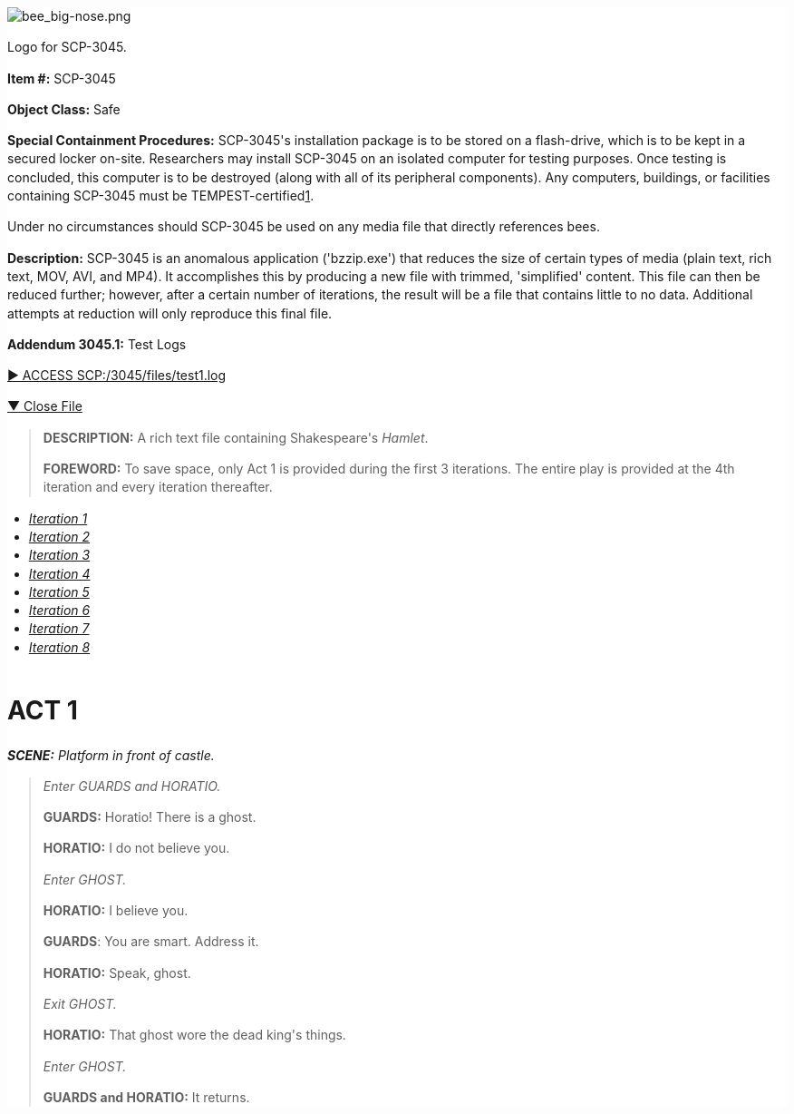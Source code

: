 ![bee_big-nose.png](http://scp-wiki.wdfiles.com/local--files/scp-3045/bee_big-nose.png)

Logo for SCP-3045.

**Item #:** SCP-3045

**Object Class:** Safe

**Special Containment Procedures:** SCP-3045's installation package is to be stored on a flash-drive, which is to be kept in a secured locker on-site. Researchers may install SCP-3045 on an isolated computer for testing purposes. Once testing is concluded, this computer is to be destroyed (along with all of its peripheral components). Any computers, buildings, or facilities containing SCP-3045 must be TEMPEST-certified[1](javascript:;).

Under no circumstances should SCP-3045 be used on any media file that directly references bees.

**Description:** SCP-3045 is an anomalous application ('bzzip.exe') that reduces the size of certain types of media (plain text, rich text, MOV, AVI, and MP4). It accomplishes this by producing a new file with trimmed, 'simplified' content. This file can then be reduced further; however, after a certain number of iterations, the result will be a file that contains little to no data. Additional attempts at reduction will only reproduce this final file.

**Addendum 3045.1:** Test Logs

[► ACCESS SCP:/3045/files/test1.log](javascript:;)

[▼ Close File](javascript:;)

> **DESCRIPTION:** A rich text file containing Shakespeare's _Hamlet_.
> 
> **FOREWORD:** To save space, only Act 1 is provided during the first 3 iterations. The entire play is provided at the 4th iteration and every iteration thereafter.

*   [_Iteration 1_](javascript:;)
*   [_Iteration 2_](javascript:;)
*   [_Iteration 3_](javascript:;)
*   [_Iteration 4_](javascript:;)
*   [_Iteration 5_](javascript:;)
*   [_Iteration 6_](javascript:;)
*   [_Iteration 7_](javascript:;)
*   [_Iteration 8_](javascript:;)

ACT 1
=====

_**SCENE:** Platform in front of castle._

> _Enter GUARDS and HORATIO._
> 
> **GUARDS:** Horatio! There is a ghost.
> 
> **HORATIO:** I do not believe you.
> 
> _Enter GHOST._
> 
> **HORATIO:** I believe you.
> 
> **GUARDS**: You are smart. Address it.
> 
> **HORATIO:** Speak, ghost.
> 
> _Exit GHOST._
> 
> **HORATIO:** That ghost wore the dead king's things.
> 
> _Enter GHOST._
> 
> **GUARDS and HORATIO:** It returns.
> 